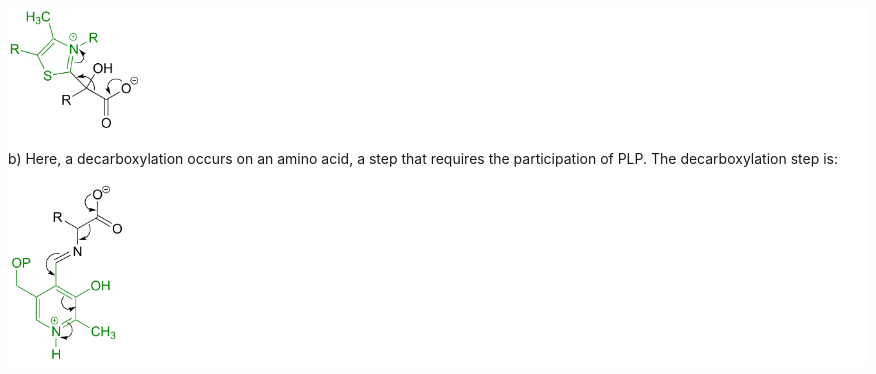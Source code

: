 <img src="media/EOC_solutions/image195.png"
style="width:1.37986in;height:1.26875in" />

b\) Here, a decarboxylation occurs on an amino acid, a step that
requires the participation of PLP. The decarboxylation step is:

<img src="media/EOC_solutions/image196.png"
style="width:1.22222in;height:1.85208in" />

